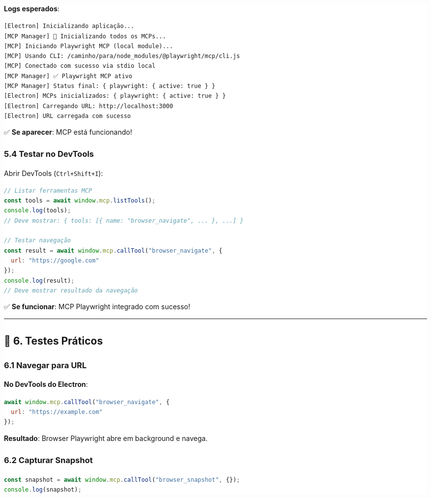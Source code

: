 **Logs esperados**:
```
[Electron] Inicializando aplicação...
[MCP Manager] 🚀 Inicializando todos os MCPs...
[MCP] Iniciando Playwright MCP (local module)...
[MCP] Usando CLI: /caminho/para/node_modules/@playwright/mcp/cli.js
[MCP] Conectado com sucesso via stdio local
[MCP Manager] ✅ Playwright MCP ativo
[MCP Manager] Status final: { playwright: { active: true } }
[Electron] MCPs inicializados: { playwright: { active: true } }
[Electron] Carregando URL: http://localhost:3000
[Electron] URL carregada com sucesso
```

✅ **Se aparecer**: MCP está funcionando!

### 5.4 Testar no DevTools

Abrir DevTools (`Ctrl+Shift+I`):

```javascript
// Listar ferramentas MCP
const tools = await window.mcp.listTools();
console.log(tools);
// Deve mostrar: { tools: [{ name: "browser_navigate", ... }, ...] }

// Testar navegação
const result = await window.mcp.callTool("browser_navigate", {
  url: "https://google.com"
});
console.log(result);
// Deve mostrar resultado da navegação
```

✅ **Se funcionar**: MCP Playwright integrado com sucesso!

---

## 🧪 6. Testes Práticos

### 6.1 Navegar para URL

**No DevTools do Electron**:

```javascript
await window.mcp.callTool("browser_navigate", {
  url: "https://example.com"
});
```

**Resultado**: Browser Playwright abre em background e navega.

### 6.2 Capturar Snapshot

```javascript
const snapshot = await window.mcp.callTool("browser_snapshot", {});
console.log(snapshot);
```
